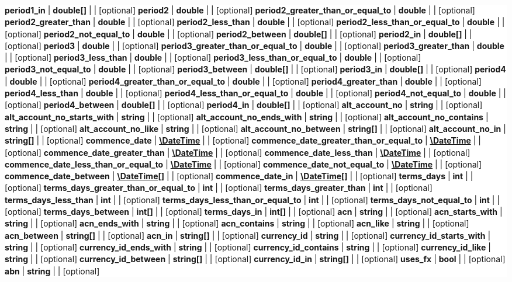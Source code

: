 **period1_in** | **double[]** |  | [optional] 
**period2** | **double** |  | [optional] 
**period2_greater_than_or_equal_to** | **double** |  | [optional] 
**period2_greater_than** | **double** |  | [optional] 
**period2_less_than** | **double** |  | [optional] 
**period2_less_than_or_equal_to** | **double** |  | [optional] 
**period2_not_equal_to** | **double** |  | [optional] 
**period2_between** | **double[]** |  | [optional] 
**period2_in** | **double[]** |  | [optional] 
**period3** | **double** |  | [optional] 
**period3_greater_than_or_equal_to** | **double** |  | [optional] 
**period3_greater_than** | **double** |  | [optional] 
**period3_less_than** | **double** |  | [optional] 
**period3_less_than_or_equal_to** | **double** |  | [optional] 
**period3_not_equal_to** | **double** |  | [optional] 
**period3_between** | **double[]** |  | [optional] 
**period3_in** | **double[]** |  | [optional] 
**period4** | **double** |  | [optional] 
**period4_greater_than_or_equal_to** | **double** |  | [optional] 
**period4_greater_than** | **double** |  | [optional] 
**period4_less_than** | **double** |  | [optional] 
**period4_less_than_or_equal_to** | **double** |  | [optional] 
**period4_not_equal_to** | **double** |  | [optional] 
**period4_between** | **double[]** |  | [optional] 
**period4_in** | **double[]** |  | [optional] 
**alt_account_no** | **string** |  | [optional] 
**alt_account_no_starts_with** | **string** |  | [optional] 
**alt_account_no_ends_with** | **string** |  | [optional] 
**alt_account_no_contains** | **string** |  | [optional] 
**alt_account_no_like** | **string** |  | [optional] 
**alt_account_no_between** | **string[]** |  | [optional] 
**alt_account_no_in** | **string[]** |  | [optional] 
**commence_date** | [**\DateTime**](\DateTime.md) |  | [optional] 
**commence_date_greater_than_or_equal_to** | [**\DateTime**](\DateTime.md) |  | [optional] 
**commence_date_greater_than** | [**\DateTime**](\DateTime.md) |  | [optional] 
**commence_date_less_than** | [**\DateTime**](\DateTime.md) |  | [optional] 
**commence_date_less_than_or_equal_to** | [**\DateTime**](\DateTime.md) |  | [optional] 
**commence_date_not_equal_to** | [**\DateTime**](\DateTime.md) |  | [optional] 
**commence_date_between** | [**\DateTime[]**](\DateTime.md) |  | [optional] 
**commence_date_in** | [**\DateTime[]**](\DateTime.md) |  | [optional] 
**terms_days** | **int** |  | [optional] 
**terms_days_greater_than_or_equal_to** | **int** |  | [optional] 
**terms_days_greater_than** | **int** |  | [optional] 
**terms_days_less_than** | **int** |  | [optional] 
**terms_days_less_than_or_equal_to** | **int** |  | [optional] 
**terms_days_not_equal_to** | **int** |  | [optional] 
**terms_days_between** | **int[]** |  | [optional] 
**terms_days_in** | **int[]** |  | [optional] 
**acn** | **string** |  | [optional] 
**acn_starts_with** | **string** |  | [optional] 
**acn_ends_with** | **string** |  | [optional] 
**acn_contains** | **string** |  | [optional] 
**acn_like** | **string** |  | [optional] 
**acn_between** | **string[]** |  | [optional] 
**acn_in** | **string[]** |  | [optional] 
**currency_id** | **string** |  | [optional] 
**currency_id_starts_with** | **string** |  | [optional] 
**currency_id_ends_with** | **string** |  | [optional] 
**currency_id_contains** | **string** |  | [optional] 
**currency_id_like** | **string** |  | [optional] 
**currency_id_between** | **string[]** |  | [optional] 
**currency_id_in** | **string[]** |  | [optional] 
**uses_fx** | **bool** |  | [optional] 
**abn** | **string** |  | [optional] 